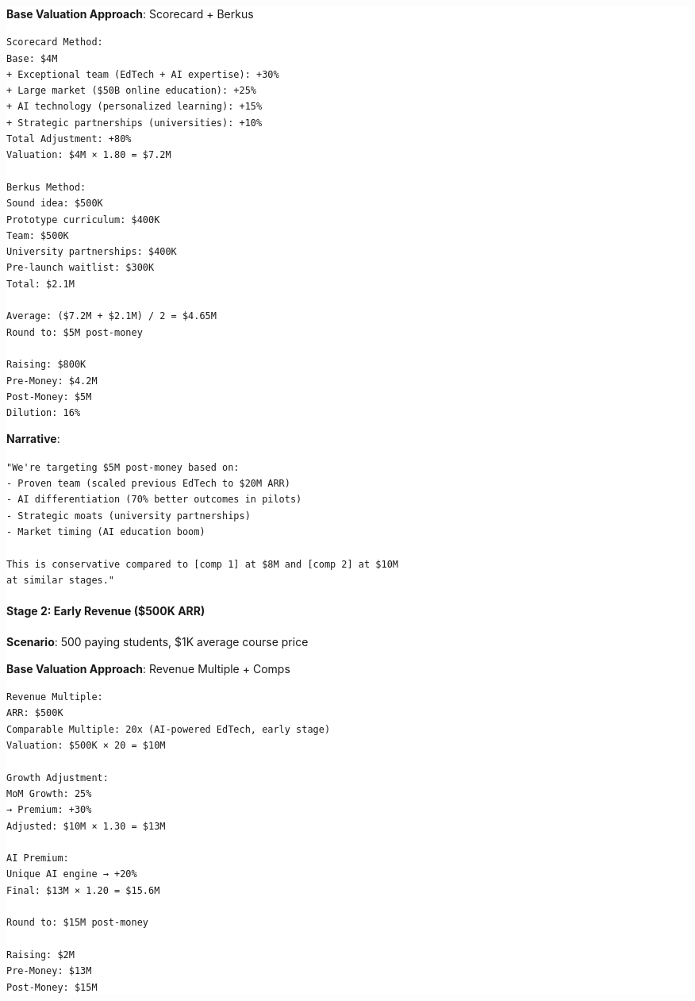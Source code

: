 **Base Valuation Approach**: Scorecard + Berkus

```
Scorecard Method:
Base: $4M
+ Exceptional team (EdTech + AI expertise): +30%
+ Large market ($50B online education): +25%
+ AI technology (personalized learning): +15%
+ Strategic partnerships (universities): +10%
Total Adjustment: +80%
Valuation: $4M × 1.80 = $7.2M

Berkus Method:
Sound idea: $500K
Prototype curriculum: $400K
Team: $500K
University partnerships: $400K
Pre-launch waitlist: $300K
Total: $2.1M

Average: ($7.2M + $2.1M) / 2 = $4.65M
Round to: $5M post-money

Raising: $800K
Pre-Money: $4.2M
Post-Money: $5M
Dilution: 16%
```

**Narrative**:
```
"We're targeting $5M post-money based on:
- Proven team (scaled previous EdTech to $20M ARR)
- AI differentiation (70% better outcomes in pilots)
- Strategic moats (university partnerships)
- Market timing (AI education boom)

This is conservative compared to [comp 1] at $8M and [comp 2] at $10M
at similar stages."
```

#### Stage 2: Early Revenue ($500K ARR)

**Scenario**: 500 paying students, $1K average course price

**Base Valuation Approach**: Revenue Multiple + Comps

```
Revenue Multiple:
ARR: $500K
Comparable Multiple: 20x (AI-powered EdTech, early stage)
Valuation: $500K × 20 = $10M

Growth Adjustment:
MoM Growth: 25%
→ Premium: +30%
Adjusted: $10M × 1.30 = $13M

AI Premium:
Unique AI engine → +20%
Final: $13M × 1.20 = $15.6M

Round to: $15M post-money

Raising: $2M
Pre-Money: $13M
Post-Money: $15M
```